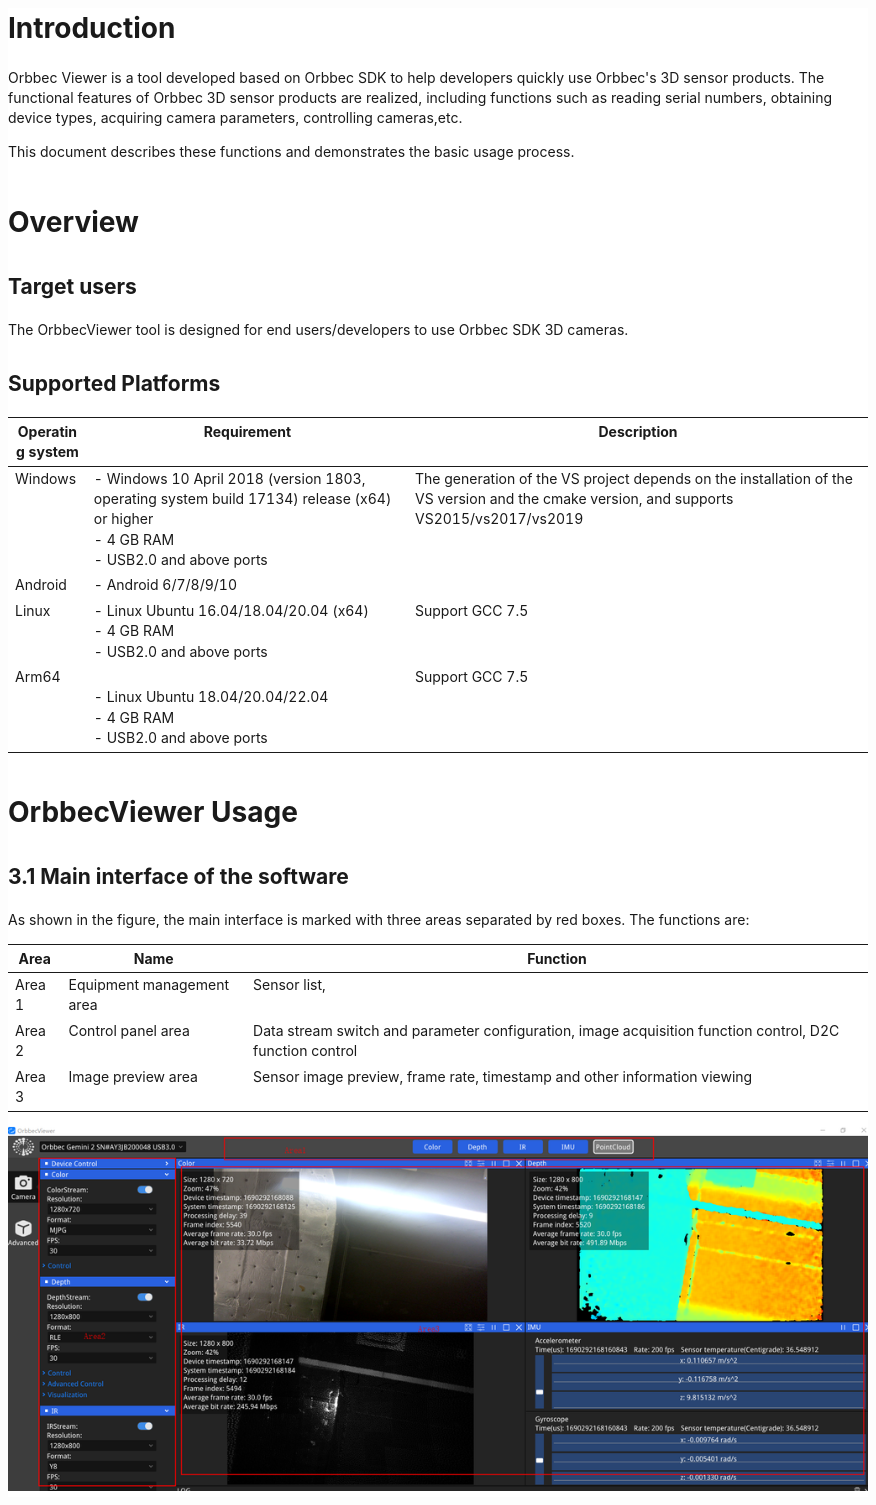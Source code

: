 # Introduction
Orbbec Viewer is a tool developed based on Orbbec SDK to help developers quickly use Orbbec's 3D sensor products. The functional features of Orbbec 3D sensor products are realized, including functions such as reading serial numbers, obtaining device types, acquiring camera parameters, controlling cameras,etc.

This document describes these functions and demonstrates the basic usage process.
# Overview
## Target users
The OrbbecViewer tool is designed for end users/developers to use Orbbec SDK 3D cameras.
## Supported Platforms

| **Operating system** | **Requirement** | **Description** |
| --- | --- | --- |
| Windows | - Windows 10 April 2018 (version 1803, operating system build 17134) release (x64) or higher<br />- 4 GB RAM<br />- USB2.0 and above ports<br /> | The generation of the VS project depends on the installation of the VS version and the cmake version, and supports VS2015/vs2017/vs2019 |
| Android | - Android 6/7/8/9/10<br /> |  |
| Linux | - Linux Ubuntu 16.04/18.04/20.04 (x64)<br />- 4 GB RAM<br />- USB2.0 and above ports<br /> |Support GCC 7.5|
| Arm64 | <br />- Linux Ubuntu 18.04/20.04/22.04<br />- 4 GB RAM<br />- USB2.0 and above ports<br /> |  Support GCC 7.5 |

# OrbbecViewer Usage
## 3.1 Main interface of the software
As shown in the figure, the main interface is marked with three areas separated by red boxes. The functions are:

| **Area** | **Name** | **Function** |
| --- | --- | --- |
| Area 1 | Equipment management area | Sensor list,|
| Area 2 | Control panel area | Data stream switch and parameter configuration, image acquisition function control, D2C function control |
| Area 3 | Image preview area | Sensor image preview, frame rate, timestamp and other information viewing |

![1](.\images\image1.png)

